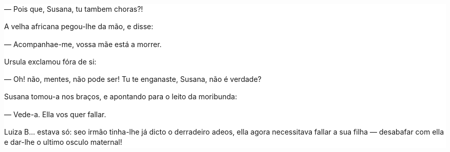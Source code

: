 — Pois que, Susana, tu tambem choras?!

A velha africana pegou-lhe da mão, e disse:

— Acompanhae-me, vossa mãe está a morrer.

Ursula exclamou fóra de si:

— Oh! não, mentes, não pode ser! Tu te enganaste, Susana, não é verdade?

Susana tomou-a nos braços, e apontando para o leito da moribunda:

— Vede-a. Ella vos quer fallar.

Luiza B... estava só: seo irmão tinha-lhe já dicto o derradeiro adeos, ella agora necessitava fallar a sua filha — desabafar com ella e dar-lhe o ultimo osculo maternal!
